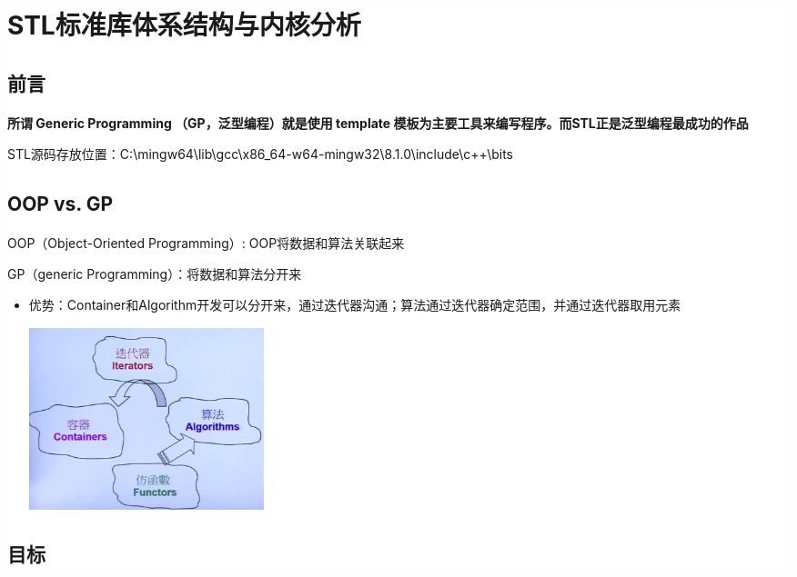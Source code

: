 # STL标准库体系结构与内核分析

## 前言

**所谓 Generic Programming （GP，泛型编程）就是使用 template 模板为主要工具来编写程序。而STL正是泛型编程最成功的作品**

STL源码存放位置：C:\mingw64\lib\gcc\x86_64-w64-mingw32\8.1.0\include\c++\bits

## OOP vs. GP

OOP（Object-Oriented Programming）: OOP将数据和算法关联起来

GP（generic Programming）：将数据和算法分开来

- 优势：Container和Algorithm开发可以分开来，通过迭代器沟通；算法通过迭代器确定范围，并通过迭代器取用元素

  <img src="STL标准库体系结构与内核分析.assets/image-20210928165353760.png" alt="image-20210928165353760" style="zoom:33%;" />

## 目标
